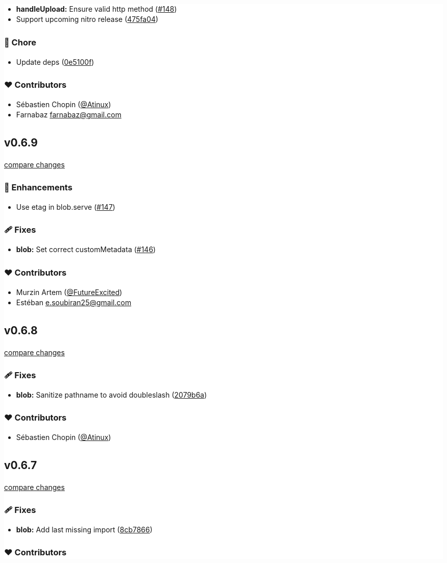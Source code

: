 - **handleUpload:** Ensure valid http method ([#148](https://github.com/nuxt-hub/core/pull/148))
- Support upcoming nitro release ([475fa04](https://github.com/nuxt-hub/core/commit/475fa04))

### 🏡 Chore

- Update deps ([0e5100f](https://github.com/nuxt-hub/core/commit/0e5100f))

### ❤️ Contributors

- Sébastien Chopin ([@Atinux](http://github.com/Atinux))
- Farnabaz <farnabaz@gmail.com>

## v0.6.9

[compare changes](https://github.com/nuxt-hub/core/compare/v0.6.8...v0.6.9)

### 🚀 Enhancements

- Use etag in blob.serve ([#147](https://github.com/nuxt-hub/core/pull/147))

### 🩹 Fixes

- **blob:** Set correct customMetadata ([#146](https://github.com/nuxt-hub/core/pull/146))

### ❤️ Contributors

- Murzin Artem ([@FutureExcited](http://github.com/FutureExcited))
- Estéban <e.soubiran25@gmail.com>

## v0.6.8

[compare changes](https://github.com/nuxt-hub/core/compare/v0.6.7...v0.6.8)

### 🩹 Fixes

- **blob:** Sanitize pathname to avoid doubleslash ([2079b6a](https://github.com/nuxt-hub/core/commit/2079b6a))

### ❤️ Contributors

- Sébastien Chopin ([@Atinux](http://github.com/Atinux))

## v0.6.7

[compare changes](https://github.com/nuxt-hub/core/compare/v0.6.6...v0.6.7)

### 🩹 Fixes

- **blob:** Add last missing import ([8cb7866](https://github.com/nuxt-hub/core/commit/8cb7866))

### ❤️ Contributors
